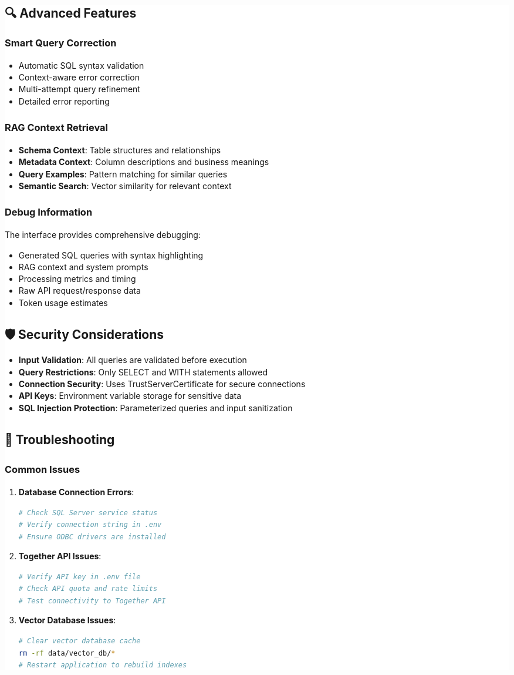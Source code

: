 ## 🔍 Advanced Features

### Smart Query Correction
- Automatic SQL syntax validation
- Context-aware error correction
- Multi-attempt query refinement
- Detailed error reporting

### RAG Context Retrieval
- **Schema Context**: Table structures and relationships
- **Metadata Context**: Column descriptions and business meanings
- **Query Examples**: Pattern matching for similar queries
- **Semantic Search**: Vector similarity for relevant context

### Debug Information
The interface provides comprehensive debugging:
- Generated SQL queries with syntax highlighting
- RAG context and system prompts
- Processing metrics and timing
- Raw API request/response data
- Token usage estimates

## 🛡️ Security Considerations

- **Input Validation**: All queries are validated before execution
- **Query Restrictions**: Only SELECT and WITH statements allowed
- **Connection Security**: Uses TrustServerCertificate for secure connections
- **API Keys**: Environment variable storage for sensitive data
- **SQL Injection Protection**: Parameterized queries and input sanitization

## 🐛 Troubleshooting

### Common Issues

1. **Database Connection Errors**:
   ```bash
   # Check SQL Server service status
   # Verify connection string in .env
   # Ensure ODBC drivers are installed
   ```

2. **Together API Issues**:
   ```bash
   # Verify API key in .env file
   # Check API quota and rate limits
   # Test connectivity to Together API
   ```

3. **Vector Database Issues**:
   ```bash
   # Clear vector database cache
   rm -rf data/vector_db/*
   # Restart application to rebuild indexes
   ```
